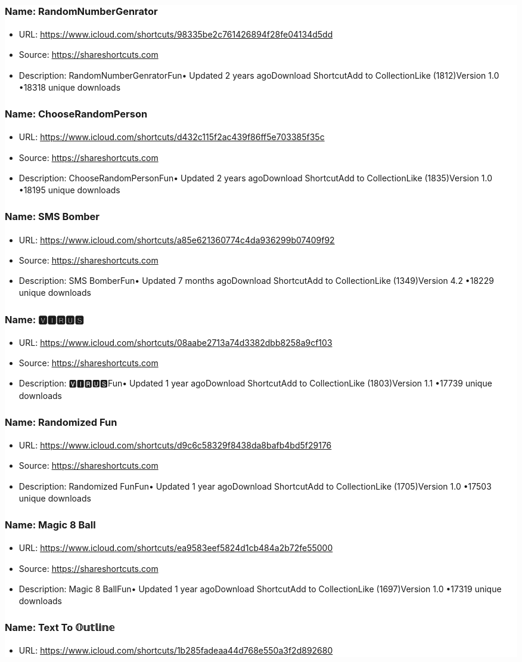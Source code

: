 ### Name: RandomNumberGenrator

- URL: https://www.icloud.com/shortcuts/98335be2c761426894f28fe04134d5dd

- Source: https://shareshortcuts.com

- Description: RandomNumberGenratorFun• Updated 2 years agoDownload ShortcutAdd to CollectionLike (1812)Version 1.0 •18318 unique downloads

### Name: ChooseRandomPerson

- URL: https://www.icloud.com/shortcuts/d432c115f2ac439f86ff5e703385f35c

- Source: https://shareshortcuts.com

- Description: ChooseRandomPersonFun• Updated 2 years agoDownload ShortcutAdd to CollectionLike (1835)Version 1.0 •18195 unique downloads

### Name: SMS Bomber

- URL: https://www.icloud.com/shortcuts/a85e621360774c4da936299b07409f92

- Source: https://shareshortcuts.com

- Description: SMS BomberFun• Updated 7 months agoDownload ShortcutAdd to CollectionLike (1349)Version 4.2 •18229 unique downloads

### Name: 🆅🅸🆁🆄🆂

- URL: https://www.icloud.com/shortcuts/08aabe2713a74d3382dbb8258a9cf103

- Source: https://shareshortcuts.com

- Description: 🆅🅸🆁🆄🆂Fun• Updated 1 year agoDownload ShortcutAdd to CollectionLike (1803)Version 1.1 •17739 unique downloads

### Name: Randomized Fun

- URL: https://www.icloud.com/shortcuts/d9c6c58329f8438da8bafb4bd5f29176

- Source: https://shareshortcuts.com

- Description: Randomized FunFun• Updated 1 year agoDownload ShortcutAdd to CollectionLike (1705)Version 1.0 •17503 unique downloads

### Name: Magic 8 Ball

- URL: https://www.icloud.com/shortcuts/ea9583eef5824d1cb484a2b72fe55000

- Source: https://shareshortcuts.com

- Description: Magic 8 BallFun• Updated 1 year agoDownload ShortcutAdd to CollectionLike (1697)Version 1.0 •17319 unique downloads

### Name: Text To 𝕆𝕦𝕥𝕝𝕚𝕟𝕖

- URL: https://www.icloud.com/shortcuts/1b285fadeaa44d768e550a3f2d892680

